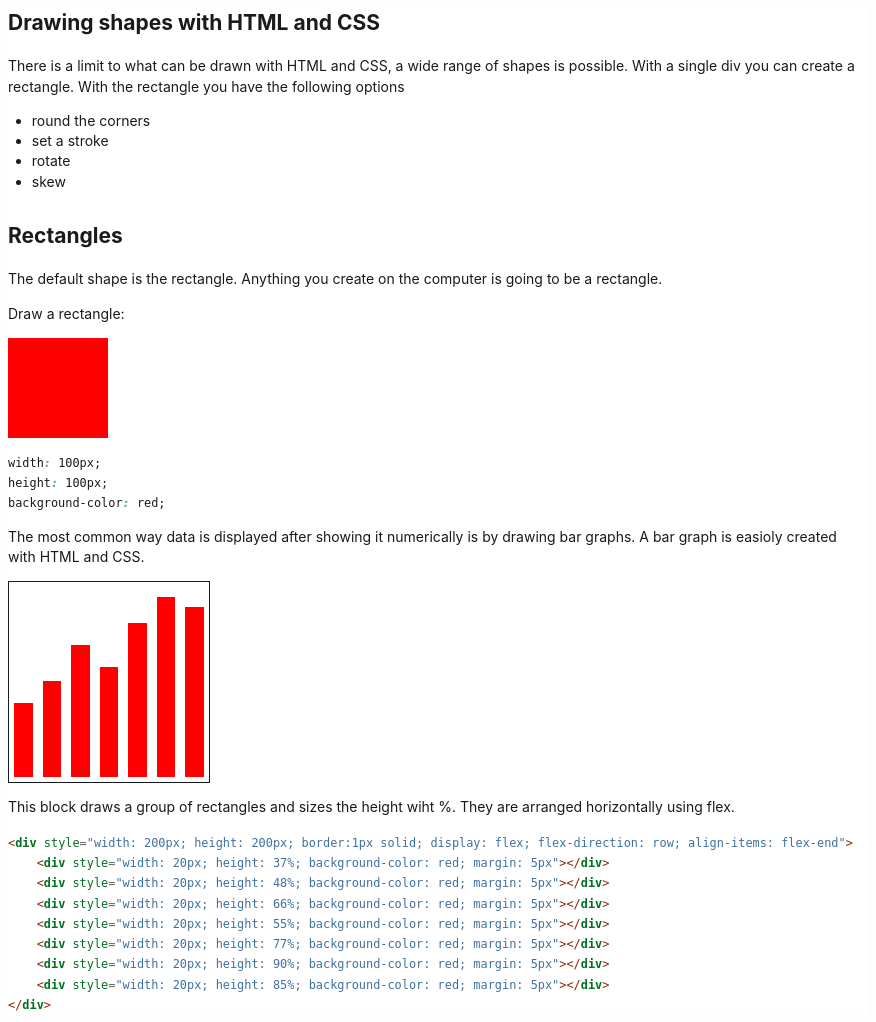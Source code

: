 ## Drawing shapes with HTML and CSS

There is a limit to what can be drawn with HTML and CSS, a wide range of shapes is possible. With a single div you can create a rectangle. With the rectangle you have the following options

- round the corners
- set a stroke
- rotate
- skew

## Rectangles 

The default shape is the rectangle. Anything you create on the computer is going to be a rectangle. 

Draw a rectangle: 

<div style="width: 100px; 
height: 100px; 
background-color: red;">
</div>

```CSS
width: 100px; 
height: 100px; 
background-color: red;
```

The most common way data is displayed after showing it numerically is by drawing bar graphs. A bar graph is easioly created with HTML and CSS. 

<div style="width: 200px; height: 200px; border:1px solid; display: flex; flex-direction: row; align-items: flex-end">
	<div style="width: 20px; height: 37%; background-color: red; margin: 5px"></div>
	<div style="width: 20px; height: 48%; background-color: red; margin: 5px"></div>
	<div style="width: 20px; height: 66%; background-color: red; margin: 5px"></div>
	<div style="width: 20px; height: 55%; background-color: red; margin: 5px"></div>
	<div style="width: 20px; height: 77%; background-color: red; margin: 5px"></div>
	<div style="width: 20px; height: 90%; background-color: red; margin: 5px"></div>
	<div style="width: 20px; height: 85%; background-color: red; margin: 5px"></div>
</div>

This block draws a group of rectangles and sizes the height wiht %. They are arranged horizontally using flex.

```HTML
<div style="width: 200px; height: 200px; border:1px solid; display: flex; flex-direction: row; align-items: flex-end">
	<div style="width: 20px; height: 37%; background-color: red; margin: 5px"></div>
	<div style="width: 20px; height: 48%; background-color: red; margin: 5px"></div>
	<div style="width: 20px; height: 66%; background-color: red; margin: 5px"></div>
	<div style="width: 20px; height: 55%; background-color: red; margin: 5px"></div>
	<div style="width: 20px; height: 77%; background-color: red; margin: 5px"></div>
	<div style="width: 20px; height: 90%; background-color: red; margin: 5px"></div>
	<div style="width: 20px; height: 85%; background-color: red; margin: 5px"></div>
</div>
```
